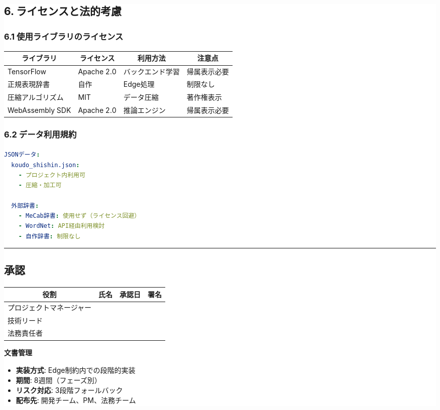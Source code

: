 
## 6. ライセンスと法的考慮

### 6.1 使用ライブラリのライセンス

| ライブラリ | ライセンス | 利用方法 | 注意点 |
|-----------|-----------|----------|--------|
| TensorFlow | Apache 2.0 | バックエンド学習 | 帰属表示必要 |
| 正規表現辞書 | 自作 | Edge処理 | 制限なし |
| 圧縮アルゴリズム | MIT | データ圧縮 | 著作権表示 |
| WebAssembly SDK | Apache 2.0 | 推論エンジン | 帰属表示必要 |

### 6.2 データ利用規約

```yaml
JSONデータ:
  koudo_shishin.json:
    - プロジェクト内利用可
    - 圧縮・加工可
    
  外部辞書:
    - MeCab辞書: 使用せず（ライセンス回避）
    - WordNet: API経由利用検討
    - 自作辞書: 制限なし
```

---

## 承認

| 役割 | 氏名 | 承認日 | 署名 |
|------|------|--------|------|
| プロジェクトマネージャー | | | |
| 技術リード | | | |
| 法務責任者 | | | |

**文書管理**
- **実装方式**: Edge制約内での段階的実装
- **期間**: 8週間（フェーズ別）
- **リスク対応**: 3段階フォールバック
- **配布先**: 開発チーム、PM、法務チーム